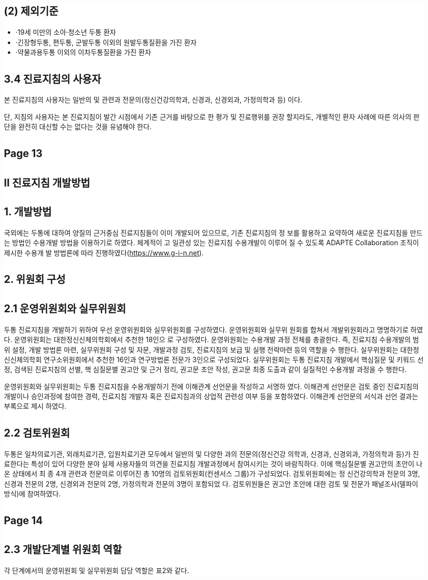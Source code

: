 ## (2) 제외기준

- ·19세 미만의 소아·청소년 두통 환자
- ·긴장형두통, 편두통, 군발두통 이외의 원발두통질환을 가진 환자
- ·약물과용두통 이외의 이차두통질환을 가진 환자

## 3.4 진료지침의 사용자

본 진료지침의 사용자는 일반의 및 관련과 전문의(정신건강의학과, 신경과, 신경외과, 가정의학과 등) 이다.

단, 지침의 사용자는 본 진료지침이 발간 시점에서 기존 근거를 바탕으로 한 평가 및 진료행위를 권장 할지라도, 개별적인 환자 사례에 따른 의사의 판단을 완전히 대신할 수는 없다는 것을 유념해야 한다.

## Page 13

## Ⅱ 진료지침 개발방법

## 1. 개발방법

국외에는 두통에 대하여 양질의 근거중심 진료지침들이 이미 개발되어 있으므로, 기존 진료지침의 정 보를 활용하고 요약하여 새로운 진료지침을 만드는 방법인 수용개발 방법을 이용하기로 하였다. 체계적이 고 일관성 있는 진료지침 수용개발이 이루어 질 수 있도록 ADAPTE Collaboration 조직이 제시한 수용개 발 방법론에 따라 진행하였다(https://www.g-i-n.net).

## 2. 위원회 구성

## 2.1 운영위원회와 실무위원회

두통 진료지침을 개발하기 위하여 우선 운영위원회와 실무위원회를 구성하였다.  운영위원회와 실무위 원회를 합쳐서 개발위원회라고 명명하기로 하였다. 운영위원회는 대한정신신체의학회에서 추천한 18인으 로 구성하였다. 운영위원회는 수용개발 과정 전체를 총괄한다. 즉, 진료지침 수용개발의 범위 설정, 개발 방법론 마련, 실무위원회 구성 및 자문, 개발과정 검토, 진료지침의 보급 및 실행 전략마련 등의 역할을 수 행한다. 실무위원회는 대한정신신체의학회 연구소위원회에서 추천한 16인과 연구방법론 전문가 3인으로 구성되었다. 실무위원회는 두통 진료지침 개발에서 핵심질문 및 키워드 선정, 검색된 진료지침의 선별, 핵 심질문별 권고안 및 근거 정리, 권고문 초안 작성, 권고문 최종 도출과 같이 실질적인 수용개발 과정을 수 행한다.

운영위원회와 실무위원회는 두통 진료지침을 수용개발하기 전에 이해관계 선언문을 작성하고 서명하 였다. 이해관계 선언문은 검토 중인 진료지침의 개발이나 승인과정에 참여한 경력, 진료지침 개발자 혹은 진료지침과의 상업적 관련성 여부 등을 포함하였다. 이해관계 선언문의 서식과 선언 결과는 부록으로 제시 하였다.

## 2.2 검토위원회

두통은 일차의료기관, 외래치료기관, 입원치료기관 모두에서 일반의 및 다양한 과의 전문의(정신건강 의학과, 신경과, 신경외과, 가정의학과 등)가 진료한다는 특성이 있어 다양한 분야 실제 사용자들의 의견을 진료지침 개발과정에서 참여시키는 것이 바람직하다. 이에 핵심질문별 권고안의 초안이 나온 상태에서 최 종 4개 관련과 전문의로 이루어진 총 10명의 검토위원회(컨센서스 그룹)가 구성되었다. 검토위원회에는 정 신건강의학과 전문의 3명, 신경과 전문의 2명, 신경외과 전문의 2명, 가정의학과 전문의 3명이 포함되었 다. 검토위원들은 권고안 초안에 대한 검토 및 전문가 패널조사(델파이 방식)에 참여하였다.

## Page 14

## 2.3 개발단계별 위원회 역할

각 단계에서의 운영위원회 및 실무위원회 담당 역할은 표2와 같다.
